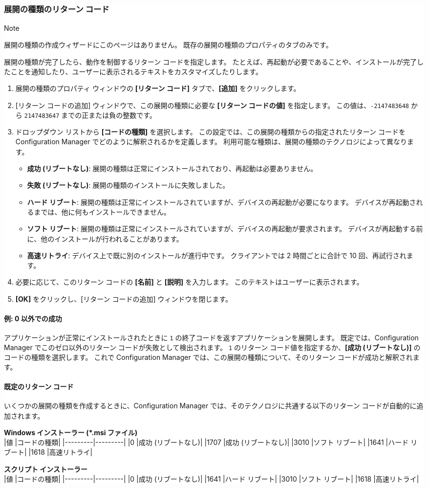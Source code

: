 
### <a name="bkmk_dt-return"></a> 展開の種類の**リターン コード**

> [!Note]  
> 展開の種類の作成ウィザードにこのページはありません。 既存の展開の種類のプロパティのタブのみです。  

展開の種類が完了したら、動作を制御するリターン コードを指定します。 たとえば、再起動が必要であることや、インストールが完了したことを通知したり、ユーザーに表示されるテキストをカスタマイズしたりします。 

1. 展開の種類のプロパティ ウィンドウの **[リターン コード]** タブで、**[追加]** をクリックします。  

2. [リターン コードの追加] ウィンドウで、この展開の種類に必要な **[リターン コードの値]** を指定します。 この値は、`-2147483648` から `2147483647` までの正または負の整数です。  

3. ドロップダウン リストから **[コードの種類]** を選択します。 この設定では、この展開の種類からの指定されたリターン コードを Configuration Manager でどのように解釈されるかを定義します。 利用可能な種類は、展開の種類のテクノロジによって異なります。   

    - **成功 (リブートなし)**: 展開の種類は正常にインストールされており、再起動は必要ありません。  

    - **失敗 (リブートなし)**: 展開の種類のインストールに失敗しました。  

    - **ハード リブート**: 展開の種類は正常にインストールされていますが、デバイスの再起動が必要になります。 デバイスが再起動されるまでは、他に何もインストールできません。  

    - **ソフト リブート**: 展開の種類は正常にインストールされていますが、デバイスの再起動が要求されます。 デバイスが再起動する前に、他のインストールが行われることがあります。    

    - **高速リトライ**: デバイス上で既に別のインストールが進行中です。 クライアントでは 2 時間ごとに合計で 10 回、再試行されます。  

4. 必要に応じて、このリターン コードの **[名前]** と **[説明]** を入力します。 このテキストはユーザーに表示されます。  

5. **[OK]** をクリックし、[リターン コードの追加] ウィンドウを閉じます。  


#### <a name="example-non-zero-success"></a>例: 0 以外での成功
アプリケーションが正常にインストールされたときに `1` の終了コードを返すアプリケーションを展開します。 既定では、Configuration Manager でこのゼロ以外のリターン コードが失敗として検出されます。 `1` のリターン コード値を指定するか、**[成功 (リブートなし)]** のコードの種類を選択します。 これで Configuration Manager では、この展開の種類について、そのリターン コードが成功と解釈されます。


#### <a name="default-return-codes"></a>既定のリターン コード
いくつかの展開の種類を作成するときに、Configuration Manager では、そのテクノロジに共通する以下のリターン コードが自動的に追加されます。  

**Windows インストーラー (\*.msi ファイル)**  
|値    |コードの種類|
|---------|---------|
|0        |成功 (リブートなし)|
|1707     |成功 (リブートなし)|
|3010     |ソフト リブート|
|1641     |ハード リブート|
|1618     |高速リトライ|

**スクリプト インストーラー**  
|値    |コードの種類|
|---------|---------|
|0        |成功 (リブートなし)|
|1641     |ハード リブート|
|3010     |ソフト リブート|
|1618     |高速リトライ|

